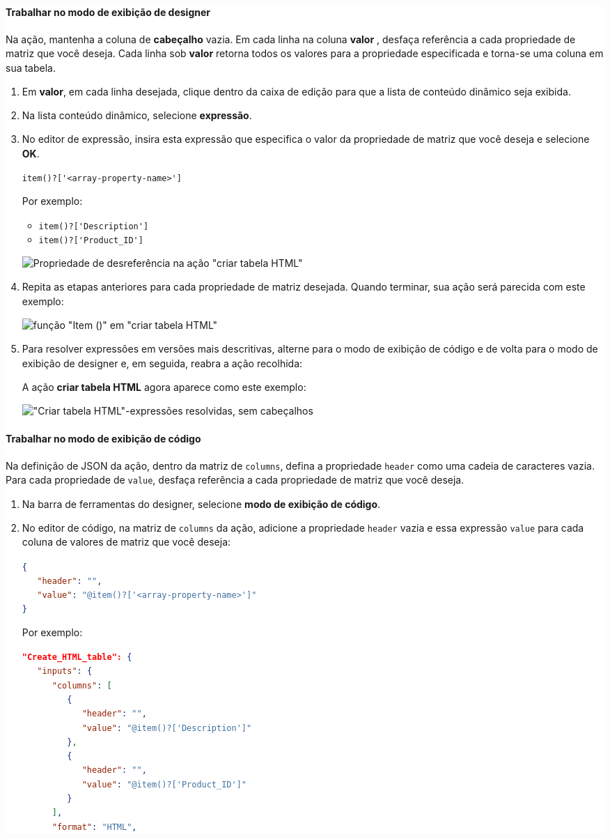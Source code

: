 #### <a name="work-in-designer-view"></a>Trabalhar no modo de exibição de designer

Na ação, mantenha a coluna de **cabeçalho** vazia. Em cada linha na coluna **valor** , desfaça referência a cada propriedade de matriz que você deseja. Cada linha sob **valor** retorna todos os valores para a propriedade especificada e torna-se uma coluna em sua tabela.

1. Em **valor**, em cada linha desejada, clique dentro da caixa de edição para que a lista de conteúdo dinâmico seja exibida.

1. Na lista conteúdo dinâmico, selecione **expressão**.

1. No editor de expressão, insira esta expressão que especifica o valor da propriedade de matriz que você deseja e selecione **OK**.

   `item()?['<array-property-name>']`

   Por exemplo:

   * `item()?['Description']`
   * `item()?['Product_ID']`

   ![Propriedade de desreferência na ação "criar tabela HTML"](./media/logic-apps-perform-data-operations/html-table-expression.png)

1. Repita as etapas anteriores para cada propriedade de matriz desejada. Quando terminar, sua ação será parecida com este exemplo:

   ![função "Item ()" em "criar tabela HTML"](./media/logic-apps-perform-data-operations/finished-html-expression.png)

1. Para resolver expressões em versões mais descritivas, alterne para o modo de exibição de código e de volta para o modo de exibição de designer e, em seguida, reabra a ação recolhida:

   A ação **criar tabela HTML** agora aparece como este exemplo:

   !["Criar tabela HTML"-expressões resolvidas, sem cabeçalhos](./media/logic-apps-perform-data-operations/resolved-html-expression.png)

#### <a name="work-in-code-view"></a>Trabalhar no modo de exibição de código

Na definição de JSON da ação, dentro da matriz de `columns`, defina a propriedade `header` como uma cadeia de caracteres vazia. Para cada propriedade de `value`, desfaça referência a cada propriedade de matriz que você deseja.

1. Na barra de ferramentas do designer, selecione **modo de exibição de código**.

1. No editor de código, na matriz de `columns` da ação, adicione a propriedade `header` vazia e essa expressão `value` para cada coluna de valores de matriz que você deseja:

   ```json
   {
      "header": "",
      "value": "@item()?['<array-property-name>']"
   }
   ```

   Por exemplo:

   ```json
   "Create_HTML_table": {
      "inputs": {
         "columns": [
            { 
               "header": "",
               "value": "@item()?['Description']"
            },
            { 
               "header": "",
               "value": "@item()?['Product_ID']"
            }
         ],
         "format": "HTML",
   ```